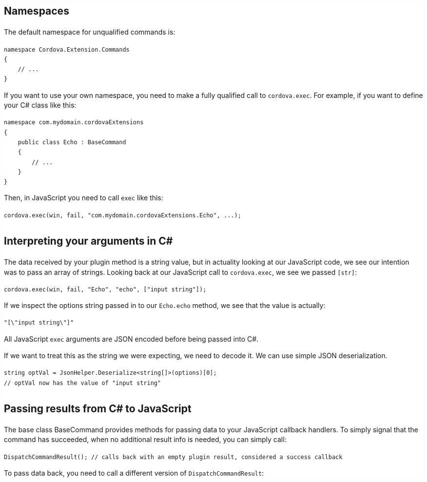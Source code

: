 ## Namespaces

The default namespace for unqualified commands is:

    namespace Cordova.Extension.Commands
    {
        // ...
    }

If you want to use your own namespace, you need to make a fully
qualified call to `cordova.exec`. For example, if you want to define
your C# class like this:

    namespace com.mydomain.cordovaExtensions
    {
        public class Echo : BaseCommand
        {
            // ...
        }
    }

Then, in JavaScript you need to call `exec` like this:

    cordova.exec(win, fail, "com.mydomain.cordovaExtensions.Echo", ...);

## Interpreting your arguments in C#

The data received by your plugin method is a string value, but in actuality
looking at our JavaScript code, we see our intention was to pass an array of strings.
Looking back at our JavaScript call to `cordova.exec`, we see we passed `[str]`:

    cordova.exec(win, fail, "Echo", "echo", ["input string"]);

If we inspect the options string passed in to our `Echo.echo` method,
we see that the value is actually:

    "[\"input string\"]"

All JavaScript `exec` arguments are JSON encoded before being passed into C#.

If we want to treat this as the string we were expecting, we need to decode it.
We can use simple JSON deserialization.

    string optVal = JsonHelper.Deserialize<string[]>(options)[0];
    // optVal now has the value of "input string"

## Passing results from C# to JavaScript

The base class BaseCommand provides methods for passing data to your JavaScript callback handlers.
To simply signal that the command has succeeded, when no additional result info is needed,
you can simply call:

    DispatchCommandResult(); // calls back with an empty plugin result, considered a success callback

To pass data back, you need to call a different version of `DispatchCommandResult`:
